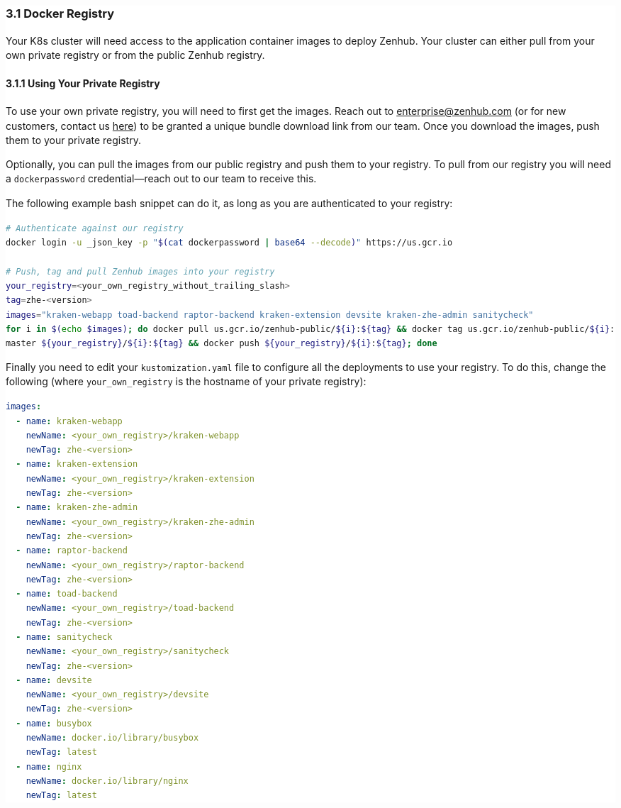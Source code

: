 ### 3.1 Docker Registry

Your K8s cluster will need access to the application container images to deploy Zenhub. Your cluster can either pull from your own private registry or from the public Zenhub registry.

#### 3.1.1 Using Your Private Registry

To use your own private registry, you will need to first get the images. Reach out to enterprise@zenhub.com (or for new customers, contact us [here](https://www.zenhub.com/enterprise)) to be granted a unique bundle download link from our team. Once you download the images, push them to your private registry.

Optionally, you can pull the images from our public registry and push them to your registry. To pull from our registry you will need a `dockerpassword` credential—reach out to our team to receive this.

The following example bash snippet can do it, as long as you are authenticated to your registry:

```bash
# Authenticate against our registry
docker login -u _json_key -p "$(cat dockerpassword | base64 --decode)" https://us.gcr.io

# Push, tag and pull Zenhub images into your registry
your_registry=<your_own_registry_without_trailing_slash>
tag=zhe-<version>
images="kraken-webapp toad-backend raptor-backend kraken-extension devsite kraken-zhe-admin sanitycheck"
for i in $(echo $images); do docker pull us.gcr.io/zenhub-public/${i}:${tag} && docker tag us.gcr.io/zenhub-public/${i}:master ${your_registry}/${i}:${tag} && docker push ${your_registry}/${i}:${tag}; done
```

Finally you need to edit your `kustomization.yaml` file to configure all the deployments to use your registry. To do this, change the following (where `your_own_registry` is the hostname of your private registry):

```yaml
images:
  - name: kraken-webapp
    newName: <your_own_registry>/kraken-webapp
    newTag: zhe-<version>
  - name: kraken-extension
    newName: <your_own_registry>/kraken-extension
    newTag: zhe-<version>
  - name: kraken-zhe-admin
    newName: <your_own_registry>/kraken-zhe-admin
    newTag: zhe-<version>
  - name: raptor-backend
    newName: <your_own_registry>/raptor-backend
    newTag: zhe-<version>
  - name: toad-backend
    newName: <your_own_registry>/toad-backend
    newTag: zhe-<version>
  - name: sanitycheck
    newName: <your_own_registry>/sanitycheck
    newTag: zhe-<version>
  - name: devsite
    newName: <your_own_registry>/devsite
    newTag: zhe-<version>
  - name: busybox
    newName: docker.io/library/busybox
    newTag: latest
  - name: nginx
    newName: docker.io/library/nginx
    newTag: latest
```
